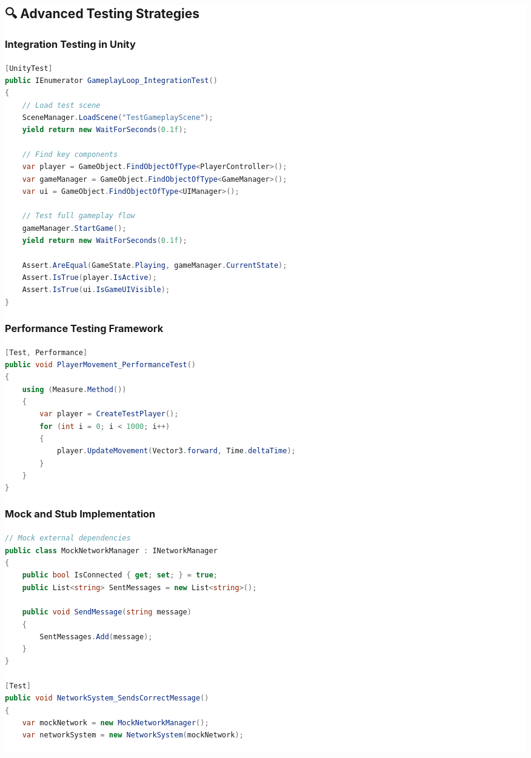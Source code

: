 
## 🔍 Advanced Testing Strategies

### Integration Testing in Unity
```csharp
[UnityTest]
public IEnumerator GameplayLoop_IntegrationTest()
{
    // Load test scene
    SceneManager.LoadScene("TestGameplayScene");
    yield return new WaitForSeconds(0.1f);
    
    // Find key components
    var player = GameObject.FindObjectOfType<PlayerController>();
    var gameManager = GameObject.FindObjectOfType<GameManager>();
    var ui = GameObject.FindObjectOfType<UIManager>();
    
    // Test full gameplay flow
    gameManager.StartGame();
    yield return new WaitForSeconds(0.1f);
    
    Assert.AreEqual(GameState.Playing, gameManager.CurrentState);
    Assert.IsTrue(player.IsActive);
    Assert.IsTrue(ui.IsGameUIVisible);
}
```

### Performance Testing Framework
```csharp
[Test, Performance]
public void PlayerMovement_PerformanceTest()
{
    using (Measure.Method())
    {
        var player = CreateTestPlayer();
        for (int i = 0; i < 1000; i++)
        {
            player.UpdateMovement(Vector3.forward, Time.deltaTime);
        }
    }
}
```

### Mock and Stub Implementation
```csharp
// Mock external dependencies
public class MockNetworkManager : INetworkManager
{
    public bool IsConnected { get; set; } = true;
    public List<string> SentMessages = new List<string>();
    
    public void SendMessage(string message)
    {
        SentMessages.Add(message);
    }
}

[Test]
public void NetworkSystem_SendsCorrectMessage()
{
    var mockNetwork = new MockNetworkManager();
    var networkSystem = new NetworkSystem(mockNetwork);
    
```